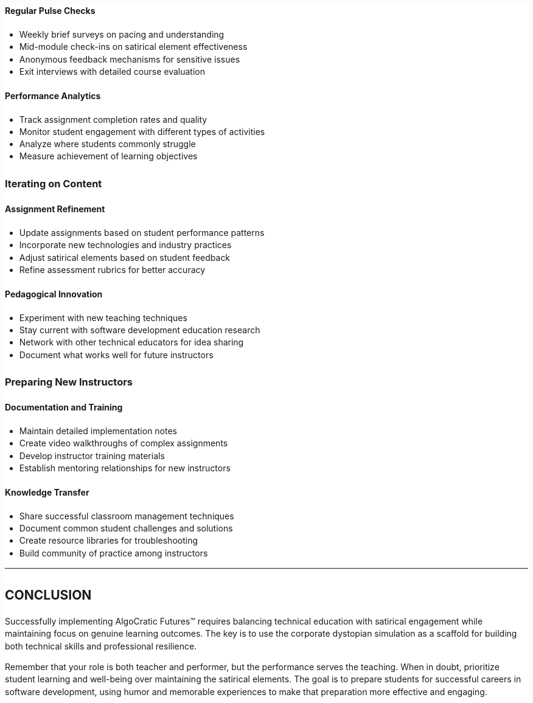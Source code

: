 #### Regular Pulse Checks
- Weekly brief surveys on pacing and understanding
- Mid-module check-ins on satirical element effectiveness
- Anonymous feedback mechanisms for sensitive issues
- Exit interviews with detailed course evaluation

#### Performance Analytics
- Track assignment completion rates and quality
- Monitor student engagement with different types of activities
- Analyze where students commonly struggle
- Measure achievement of learning objectives

### Iterating on Content

#### Assignment Refinement
- Update assignments based on student performance patterns
- Incorporate new technologies and industry practices
- Adjust satirical elements based on student feedback
- Refine assessment rubrics for better accuracy

#### Pedagogical Innovation
- Experiment with new teaching techniques
- Stay current with software development education research
- Network with other technical educators for idea sharing
- Document what works well for future instructors

### Preparing New Instructors

#### Documentation and Training
- Maintain detailed implementation notes
- Create video walkthroughs of complex assignments
- Develop instructor training materials
- Establish mentoring relationships for new instructors

#### Knowledge Transfer
- Share successful classroom management techniques
- Document common student challenges and solutions
- Create resource libraries for troubleshooting
- Build community of practice among instructors

---

## CONCLUSION

Successfully implementing AlgoCratic Futures™ requires balancing technical education with satirical engagement while maintaining focus on genuine learning outcomes. The key is to use the corporate dystopian simulation as a scaffold for building both technical skills and professional resilience.

Remember that your role is both teacher and performer, but the performance serves the teaching. When in doubt, prioritize student learning and well-being over maintaining the satirical elements. The goal is to prepare students for successful careers in software development, using humor and memorable experiences to make that preparation more effective and engaging.
